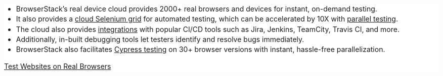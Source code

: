 - BrowserStack’s real device cloud provides 2000+ real browsers and devices for instant, on-demand testing.
- It also provides a [cloud Selenium grid](https://www.browserstack.com/cloud-selenium-grid) for automated testing, which can be accelerated by 10X with [parallel testing](https://www.browserstack.com/guide/parallel-testing-with-selenium).
- The cloud also provides [integrations](https://www.browserstack.com/integrations) with popular CI/CD tools such as Jira, Jenkins, TeamCity, Travis CI, and more.
- Additionally, in-built debugging tools let testers identify and resolve bugs immediately.
- BrowserStack also facilitates [Cypress testing](https://www.browserstack.com/automate/cypress) on 30+ browser versions with instant, hassle-free parallelization.

[Test Websites on Real Browsers](https://www.browserstack.com/users/sign_up "Sign Up on BrowserStack")
